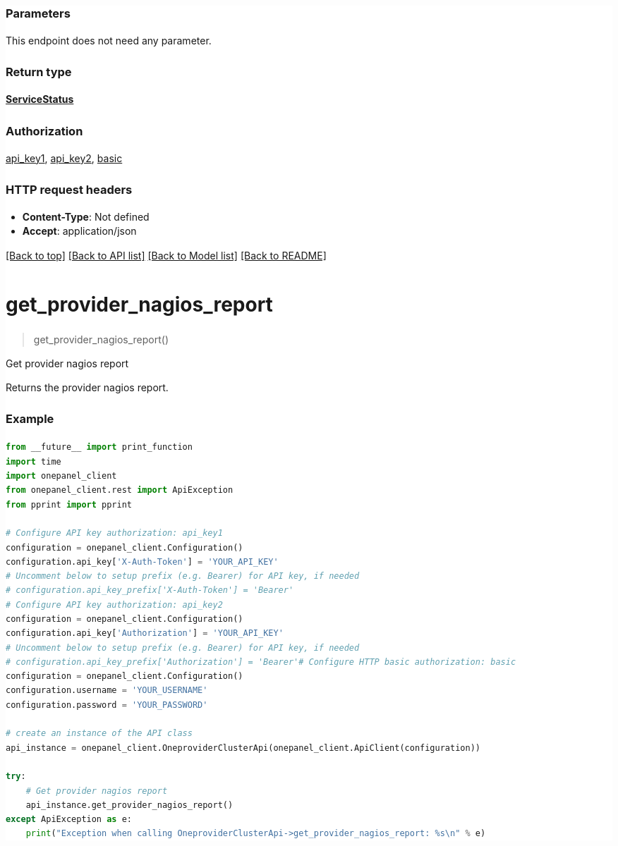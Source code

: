 ### Parameters
This endpoint does not need any parameter.

### Return type

[**ServiceStatus**](ServiceStatus.md)

### Authorization

[api_key1](../README.md#api_key1), [api_key2](../README.md#api_key2), [basic](../README.md#basic)

### HTTP request headers

 - **Content-Type**: Not defined
 - **Accept**: application/json

[[Back to top]](#) [[Back to API list]](../README.md#documentation-for-api-endpoints) [[Back to Model list]](../README.md#documentation-for-models) [[Back to README]](../README.md)

# **get_provider_nagios_report**
> get_provider_nagios_report()

Get provider nagios report

Returns the provider nagios report.

### Example
```python
from __future__ import print_function
import time
import onepanel_client
from onepanel_client.rest import ApiException
from pprint import pprint

# Configure API key authorization: api_key1
configuration = onepanel_client.Configuration()
configuration.api_key['X-Auth-Token'] = 'YOUR_API_KEY'
# Uncomment below to setup prefix (e.g. Bearer) for API key, if needed
# configuration.api_key_prefix['X-Auth-Token'] = 'Bearer'
# Configure API key authorization: api_key2
configuration = onepanel_client.Configuration()
configuration.api_key['Authorization'] = 'YOUR_API_KEY'
# Uncomment below to setup prefix (e.g. Bearer) for API key, if needed
# configuration.api_key_prefix['Authorization'] = 'Bearer'# Configure HTTP basic authorization: basic
configuration = onepanel_client.Configuration()
configuration.username = 'YOUR_USERNAME'
configuration.password = 'YOUR_PASSWORD'

# create an instance of the API class
api_instance = onepanel_client.OneproviderClusterApi(onepanel_client.ApiClient(configuration))

try:
    # Get provider nagios report
    api_instance.get_provider_nagios_report()
except ApiException as e:
    print("Exception when calling OneproviderClusterApi->get_provider_nagios_report: %s\n" % e)
```
